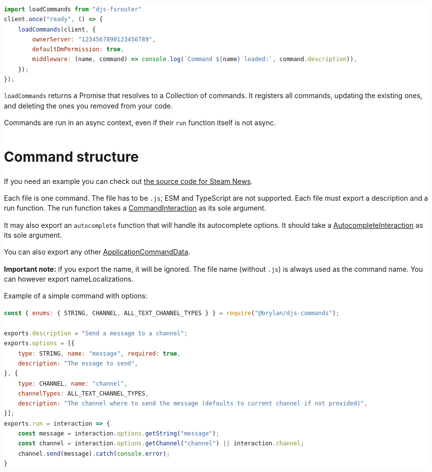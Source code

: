 ```JavaScript
import loadCommands from "djs-fsrouter"
client.once("ready", () => {
    loadCommands(client, {
        ownerServer: "1234567890123456789",
        defaultDmPermission: true,
        middleware: (name, command) => console.log(`Command ${name} loaded:`, command.description)),
    });
});
```

`loadCommands` returns a Promise that resolves to a Collection of commands. It registers all commands, updating the existing ones, and deleting the ones you removed from your code.

Commands are run in an async context, even if their `run` function itself is not async.

# Command structure

If you need an example you can check out [the source code for Steam News](https://framagit.org/GlanVonBrylan/steam-news/-/tree/master/commands).

Each file is one command. The file has to be `.js`; ESM and TypeScript are not supported. Each file must export a description and a run function. The run function takes a [CommandInteraction](https://discord.js.org/#/docs/main/stable/class/CommandInteraction) as its sole argument.

It may also export an `autocomplete` function that will handle its autocomplete options. It should take a [AutocompleteInteraction](https://discord.js.org/#/docs/main/stable/class/AutocompleteInteraction) as its sole argument.

You can also export any other [ApplicationCommandData](https://discord.js.org/#/docs/main/stable/typedef/ApplicationCommandData).

**Important note:** if you export the name, it will be ignored. The file name (without `.js`) is always used as the command name. You can however export nameLocalizations.

Example of a simple command with options:

```JavaScript
const { enums: { STRING, CHANNEL, ALL_TEXT_CHANNEL_TYPES } } = require("@brylan/djs-commands");

exports.description = "Send a message to a channel";
exports.options = [{
    type: STRING, name: "message", required: true,
    description: "The essage to send",
}, {
    type: CHANNEL, name: "channel",
    channelTypes: ALL_TEXT_CHANNEL_TYPES,
    description: "The channel where to send the message (defaults to current channel if not provided)",
}];
exports.run = interaction => {
    const message = interaction.options.getString("message");
    const channel = interaction.options.getChannel("channel") || interaction.channel;
    channel.send(message).catch(console.error);
}
```
